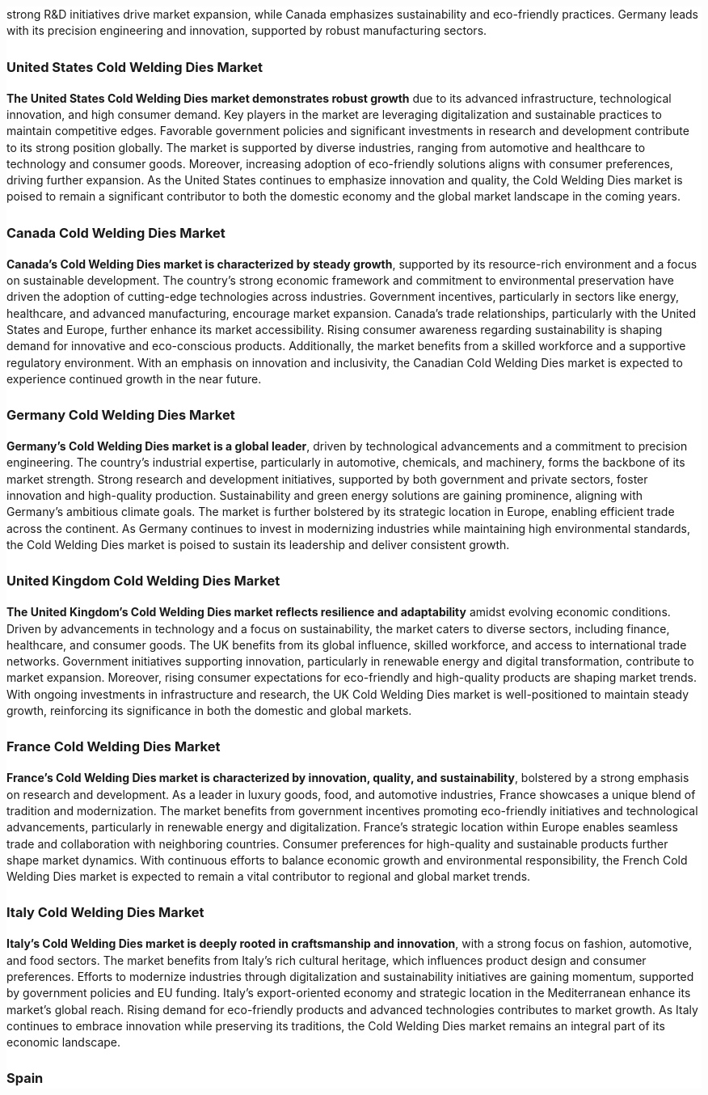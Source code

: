strong R&amp;D initiatives drive market expansion, while Canada emphasizes sustainability and eco-friendly practices. Germany leads with its precision engineering and innovation, supported by robust manufacturing sectors.</span></em></p></blockquote><h3><strong>United States Cold Welding Dies Market</strong></h3><p><strong>The United States Cold Welding Dies market demonstrates robust growth</strong> due to its advanced infrastructure, technological innovation, and high consumer demand. Key players in the market are leveraging digitalization and sustainable practices to maintain competitive edges. Favorable government policies and significant investments in research and development contribute to its strong position globally. The market is supported by diverse industries, ranging from automotive and healthcare to technology and consumer goods. Moreover, increasing adoption of eco-friendly solutions aligns with consumer preferences, driving further expansion. As the United States continues to emphasize innovation and quality, the Cold Welding Dies market is poised to remain a significant contributor to both the domestic economy and the global market landscape in the coming years.</p><h3><strong>Canada Cold Welding Dies Market</strong></h3><p><strong>Canada&rsquo;s Cold Welding Dies market is characterized by steady growth</strong>, supported by its resource-rich environment and a focus on sustainable development. The country&rsquo;s strong economic framework and commitment to environmental preservation have driven the adoption of cutting-edge technologies across industries. Government incentives, particularly in sectors like energy, healthcare, and advanced manufacturing, encourage market expansion. Canada&rsquo;s trade relationships, particularly with the United States and Europe, further enhance its market accessibility. Rising consumer awareness regarding sustainability is shaping demand for innovative and eco-conscious products. Additionally, the market benefits from a skilled workforce and a supportive regulatory environment. With an emphasis on innovation and inclusivity, the Canadian Cold Welding Dies market is expected to experience continued growth in the near future.</p><h3><strong>Germany Cold Welding Dies Market</strong></h3><p><strong>Germany&rsquo;s Cold Welding Dies market is a global leader</strong>, driven by technological advancements and a commitment to precision engineering. The country&rsquo;s industrial expertise, particularly in automotive, chemicals, and machinery, forms the backbone of its market strength. Strong research and development initiatives, supported by both government and private sectors, foster innovation and high-quality production. Sustainability and green energy solutions are gaining prominence, aligning with Germany&rsquo;s ambitious climate goals. The market is further bolstered by its strategic location in Europe, enabling efficient trade across the continent. As Germany continues to invest in modernizing industries while maintaining high environmental standards, the Cold Welding Dies market is poised to sustain its leadership and deliver consistent growth.</p><h3><strong>United Kingdom Cold Welding Dies Market</strong></h3><p><strong>The United Kingdom&rsquo;s Cold Welding Dies market reflects resilience and adaptability</strong> amidst evolving economic conditions. Driven by advancements in technology and a focus on sustainability, the market caters to diverse sectors, including finance, healthcare, and consumer goods. The UK benefits from its global influence, skilled workforce, and access to international trade networks. Government initiatives supporting innovation, particularly in renewable energy and digital transformation, contribute to market expansion. Moreover, rising consumer expectations for eco-friendly and high-quality products are shaping market trends. With ongoing investments in infrastructure and research, the UK Cold Welding Dies market is well-positioned to maintain steady growth, reinforcing its significance in both the domestic and global markets.</p><h3><strong>France Cold Welding Dies Market</strong></h3><p><strong>France&rsquo;s Cold Welding Dies market is characterized by innovation, quality, and sustainability</strong>, bolstered by a strong emphasis on research and development. As a leader in luxury goods, food, and automotive industries, France showcases a unique blend of tradition and modernization. The market benefits from government incentives promoting eco-friendly initiatives and technological advancements, particularly in renewable energy and digitalization. France&rsquo;s strategic location within Europe enables seamless trade and collaboration with neighboring countries. Consumer preferences for high-quality and sustainable products further shape market dynamics. With continuous efforts to balance economic growth and environmental responsibility, the French Cold Welding Dies market is expected to remain a vital contributor to regional and global market trends.</p><h3><strong>Italy Cold Welding Dies Market</strong></h3><p><strong>Italy&rsquo;s Cold Welding Dies market is deeply rooted in craftsmanship and innovation</strong>, with a strong focus on fashion, automotive, and food sectors. The market benefits from Italy&rsquo;s rich cultural heritage, which influences product design and consumer preferences. Efforts to modernize industries through digitalization and sustainability initiatives are gaining momentum, supported by government policies and EU funding. Italy&rsquo;s export-oriented economy and strategic location in the Mediterranean enhance its market&rsquo;s global reach. Rising demand for eco-friendly products and advanced technologies contributes to market growth. As Italy continues to embrace innovation while preserving its traditions, the Cold Welding Dies market remains an integral part of its economic landscape.</p><h3><strong>Spain